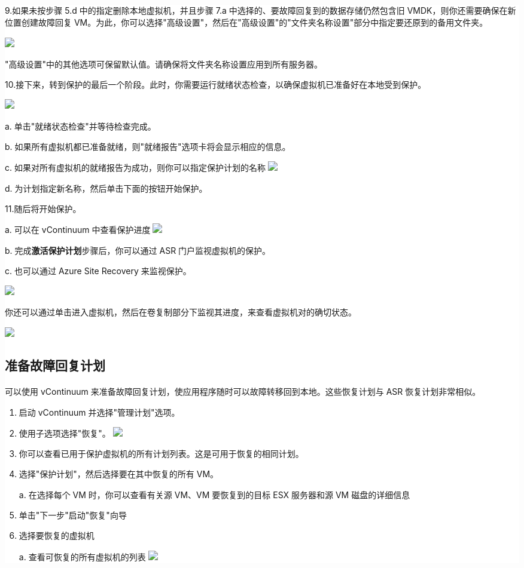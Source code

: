 9.如果未按步骤 5.d 中的指定删除本地虚拟机，并且步骤 7.a 中选择的、要故障回复到的数据存储仍然包含旧 VMDK，则你还需要确保在新位置创建故障回复 VM。为此，你可以选择"高级设置"，然后在"高级设置"的"文件夹名称设置"部分中指定要还原到的备用文件夹。

![](./media/site-recovery-failback-azure-to-vmware/image31.png)

"高级设置"中的其他选项可保留默认值。请确保将文件夹名称设置应用到所有服务器。

10.接下来，转到保护的最后一个阶段。此时，你需要运行就绪状态检查，以确保虚拟机已准备好在本地受到保护。

 ![](./media/site-recovery-failback-azure-to-vmware/image32.png)

   a.  单击"就绪状态检查"并等待检查完成。

   b.  如果所有虚拟机都已准备就绪，则"就绪报告"选项卡将会显示相应的信息。

   c.  如果对所有虚拟机的就绪报告为成功，则你可以指定保护计划的名称
 ![](./media/site-recovery-failback-azure-to-vmware/image33.png)

   d.  为计划指定新名称，然后单击下面的按钮开始保护。


11.随后将开始保护。

   a.  可以在 vContinuum 中查看保护进度
![](./media/site-recovery-failback-azure-to-vmware/image34.png)

   b.  完成**激活保护计划**步骤后，你可以通过 ASR 门户监视虚拟机的保护。

   c.  也可以通过 Azure Site Recovery 来监视保护。

![](./media/site-recovery-failback-azure-to-vmware/image35.png)

你还可以通过单击进入虚拟机，然后在卷复制部分下监视其进度，来查看虚拟机对的确切状态。

![](./media/site-recovery-failback-azure-to-vmware/image36.png)

## 准备故障回复计划

可以使用 vContinuum 来准备故障回复计划，使应用程序随时可以故障转移回到本地。这些恢复计划与 ASR 恢复计划非常相似。

1.  启动 vContinuum 并选择"管理计划"选项。

2.  使用子选项选择"恢复"。
 ![](./media/site-recovery-failback-azure-to-vmware/image37.png)

3.  你可以查看已用于保护虚拟机的所有计划列表。这是可用于恢复的相同计划。

4.  选择"保护计划"，然后选择要在其中恢复的所有 VM。

    a.  在选择每个 VM 时，你可以查看有关源 VM、VM 要恢复到的目标 ESX 服务器和源 VM 磁盘的详细信息

5.  单击"下一步"启动"恢复"向导

6.  选择要恢复的虚拟机

    a.  查看可恢复的所有虚拟机的列表
![](./media/site-recovery-failback-azure-to-vmware/image38.png)
